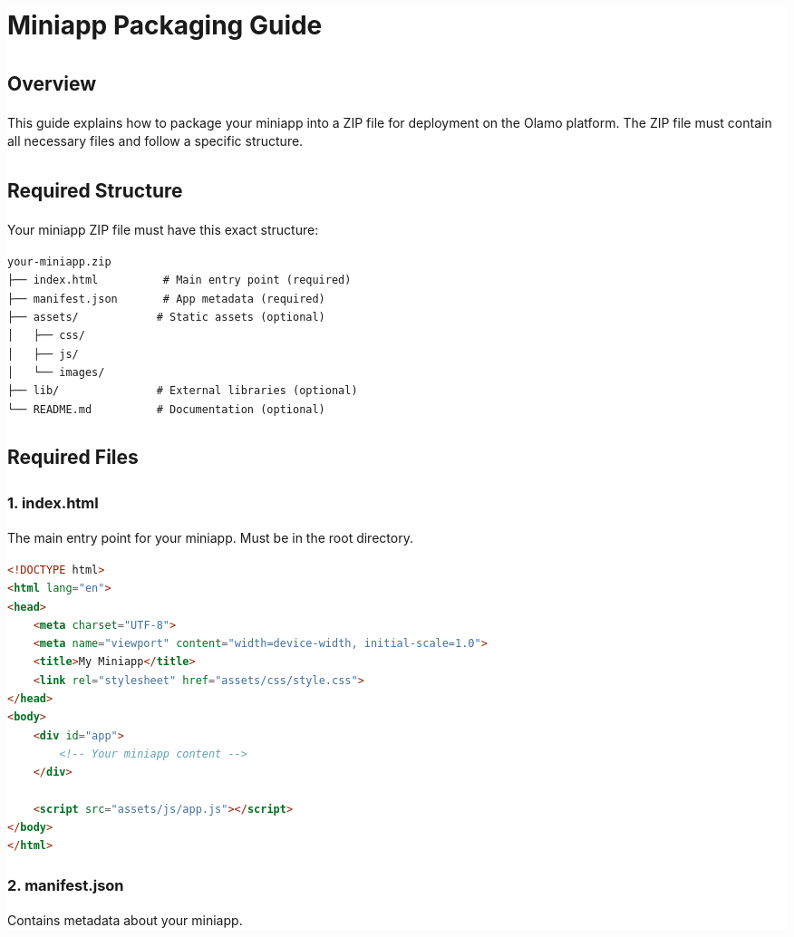 # Miniapp Packaging Guide

## Overview

This guide explains how to package your miniapp into a ZIP file for deployment on the Olamo platform. The ZIP file must contain all necessary files and follow a specific structure.

## Required Structure

Your miniapp ZIP file must have this exact structure:

```
your-miniapp.zip
├── index.html          # Main entry point (required)
├── manifest.json       # App metadata (required)
├── assets/            # Static assets (optional)
│   ├── css/
│   ├── js/
│   └── images/
├── lib/               # External libraries (optional)
└── README.md          # Documentation (optional)
```

## Required Files

### 1. index.html
The main entry point for your miniapp. Must be in the root directory.

```html
<!DOCTYPE html>
<html lang="en">
<head>
    <meta charset="UTF-8">
    <meta name="viewport" content="width=device-width, initial-scale=1.0">
    <title>My Miniapp</title>
    <link rel="stylesheet" href="assets/css/style.css">
</head>
<body>
    <div id="app">
        <!-- Your miniapp content -->
    </div>
    
    <script src="assets/js/app.js"></script>
</body>
</html>
```

### 2. manifest.json
Contains metadata about your miniapp.
